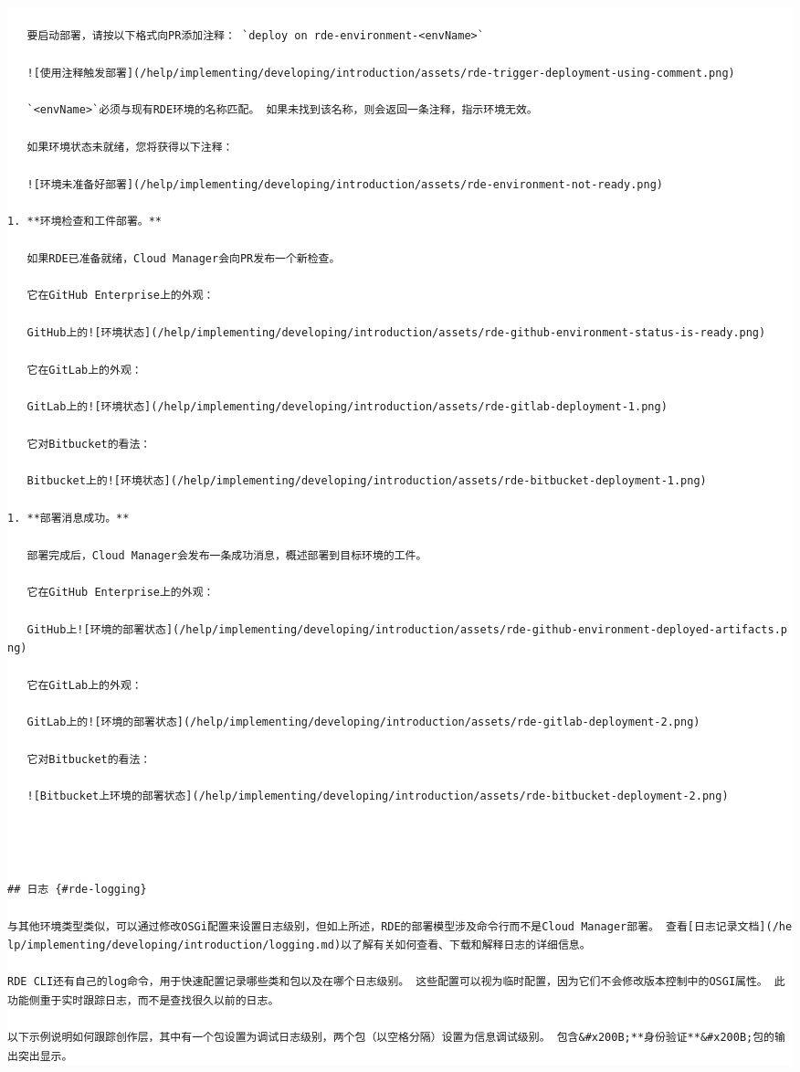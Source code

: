 ```

   要启动部署，请按以下格式向PR添加注释： `deploy on rde-environment-<envName>`

   ![使用注释触发部署](/help/implementing/developing/introduction/assets/rde-trigger-deployment-using-comment.png)

   `<envName>`必须与现有RDE环境的名称匹配。 如果未找到该名称，则会返回一条注释，指示环境无效。

   如果环境状态未就绪，您将获得以下注释：

   ![环境未准备好部署](/help/implementing/developing/introduction/assets/rde-environment-not-ready.png)

1. **环境检查和工件部署。**

   如果RDE已准备就绪，Cloud Manager会向PR发布一个新检查。

   它在GitHub Enterprise上的外观：

   GitHub上的![环境状态](/help/implementing/developing/introduction/assets/rde-github-environment-status-is-ready.png)

   它在GitLab上的外观：

   GitLab上的![环境状态](/help/implementing/developing/introduction/assets/rde-gitlab-deployment-1.png)

   它对Bitbucket的看法：

   Bitbucket上的![环境状态](/help/implementing/developing/introduction/assets/rde-bitbucket-deployment-1.png)

1. **部署消息成功。**

   部署完成后，Cloud Manager会发布一条成功消息，概述部署到目标环境的工件。

   它在GitHub Enterprise上的外观：

   GitHub上![环境的部署状态](/help/implementing/developing/introduction/assets/rde-github-environment-deployed-artifacts.png)

   它在GitLab上的外观：

   GitLab上的![环境的部署状态](/help/implementing/developing/introduction/assets/rde-gitlab-deployment-2.png)

   它对Bitbucket的看法：

   ![Bitbucket上环境的部署状态](/help/implementing/developing/introduction/assets/rde-bitbucket-deployment-2.png)




## 日志 {#rde-logging}

与其他环境类型类似，可以通过修改OSGi配置来设置日志级别，但如上所述，RDE的部署模型涉及命令行而不是Cloud Manager部署。 查看[日志记录文档](/help/implementing/developing/introduction/logging.md)以了解有关如何查看、下载和解释日志的详细信息。

RDE CLI还有自己的log命令，用于快速配置记录哪些类和包以及在哪个日志级别。 这些配置可以视为临时配置，因为它们不会修改版本控制中的OSGI属性。 此功能侧重于实时跟踪日志，而不是查找很久以前的日志。

以下示例说明如何跟踪创作层，其中有一个包设置为调试日志级别，两个包（以空格分隔）设置为信息调试级别。 包含&#x200B;**身份验证**&#x200B;包的输出突出显示。

```